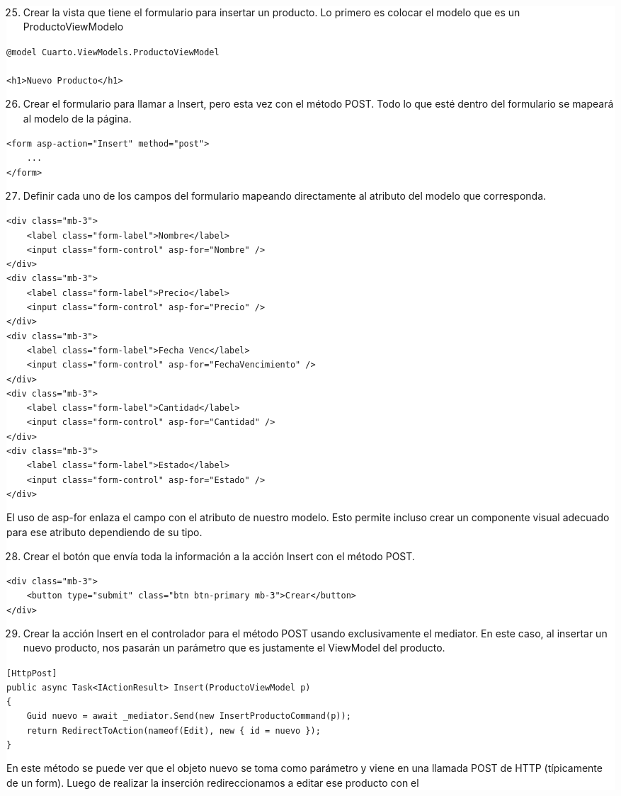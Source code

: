25. Crear la vista que tiene el formulario para insertar un producto. Lo
primero es colocar el modelo que es un ProductoViewModelo
```
@model Cuarto.ViewModels.ProductoViewModel

<h1>Nuevo Producto</h1>
```

26. Crear el formulario para llamar a Insert, pero esta vez con el método
POST. Todo lo que esté dentro del formulario se mapeará al modelo de la
página.
```
<form asp-action="Insert" method="post">
    ...
</form>
```

27. Definir cada uno de los campos del formulario mapeando directamente al 
atributo del modelo que corresponda.
```
<div class="mb-3">
	<label class="form-label">Nombre</label>
	<input class="form-control" asp-for="Nombre" />
</div>
<div class="mb-3">
	<label class="form-label">Precio</label>
	<input class="form-control" asp-for="Precio" />
</div>    
<div class="mb-3">
	<label class="form-label">Fecha Venc</label>
	<input class="form-control" asp-for="FechaVencimiento" />
</div>    
<div class="mb-3">
	<label class="form-label">Cantidad</label>
	<input class="form-control" asp-for="Cantidad" />
</div>    
<div class="mb-3">
	<label class="form-label">Estado</label>
	<input class="form-control" asp-for="Estado" />
</div>
```
El uso de asp-for enlaza el campo con el atributo de nuestro modelo.
Esto permite incluso crear un componente visual adecuado para ese
atributo dependiendo de su tipo.

28. Crear el botón que envía toda la información a la acción Insert
con el método POST.
```
<div class="mb-3">
	<button type="submit" class="btn btn-primary mb-3">Crear</button>
</div>
```

29. Crear la acción Insert en el controlador para el método POST 
usando exclusivamente el mediator. En este caso, al insertar un nuevo producto, 
nos pasarán un parámetro que es justamente el ViewModel del producto.
```
[HttpPost]
public async Task<IActionResult> Insert(ProductoViewModel p)
{
	Guid nuevo = await _mediator.Send(new InsertProductoCommand(p));
	return RedirectToAction(nameof(Edit), new { id = nuevo });
}
```
En este método se puede ver que el objeto nuevo se toma como parámetro y
viene en una llamada POST de HTTP (típicamente de un form). Luego de 
realizar la inserción redireccionamos a editar ese producto con el 